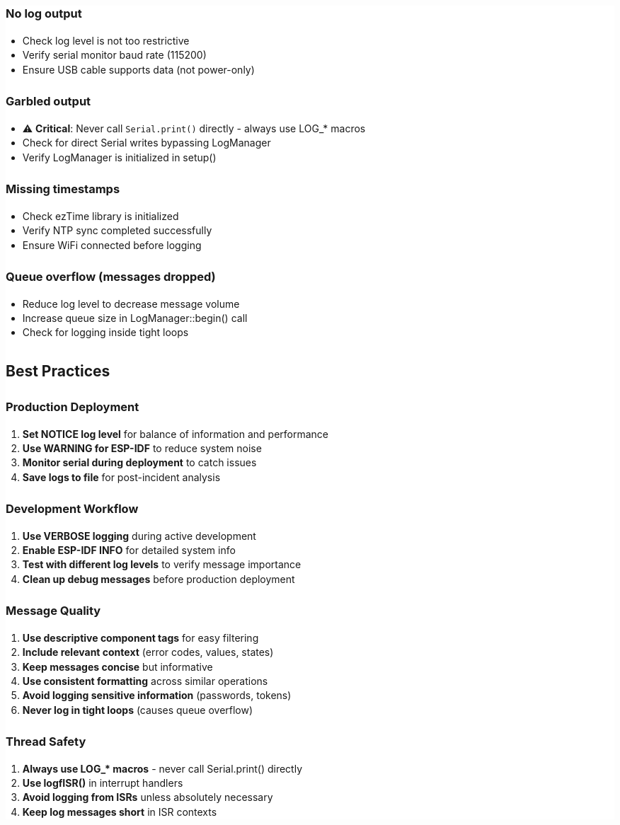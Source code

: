 ### No log output

- Check log level is not too restrictive
- Verify serial monitor baud rate (115200)
- Ensure USB cable supports data (not power-only)

### Garbled output

- ⚠️ **Critical**: Never call `Serial.print()` directly - always use LOG\_\* macros
- Check for direct Serial writes bypassing LogManager
- Verify LogManager is initialized in setup()

### Missing timestamps

- Check ezTime library is initialized
- Verify NTP sync completed successfully
- Ensure WiFi connected before logging

### Queue overflow (messages dropped)

- Reduce log level to decrease message volume
- Increase queue size in LogManager::begin() call
- Check for logging inside tight loops

## Best Practices

### Production Deployment

1. **Set NOTICE log level** for balance of information and performance
2. **Use WARNING for ESP-IDF** to reduce system noise
3. **Monitor serial during deployment** to catch issues
4. **Save logs to file** for post-incident analysis

### Development Workflow

1. **Use VERBOSE logging** during active development
2. **Enable ESP-IDF INFO** for detailed system info
3. **Test with different log levels** to verify message importance
4. **Clean up debug messages** before production deployment

### Message Quality

1. **Use descriptive component tags** for easy filtering
2. **Include relevant context** (error codes, values, states)
3. **Keep messages concise** but informative
4. **Use consistent formatting** across similar operations
5. **Avoid logging sensitive information** (passwords, tokens)
6. **Never log in tight loops** (causes queue overflow)

### Thread Safety

1. **Always use LOG\_\* macros** - never call Serial.print() directly
2. **Use logfISR()** in interrupt handlers
3. **Avoid logging from ISRs** unless absolutely necessary
4. **Keep log messages short** in ISR contexts
